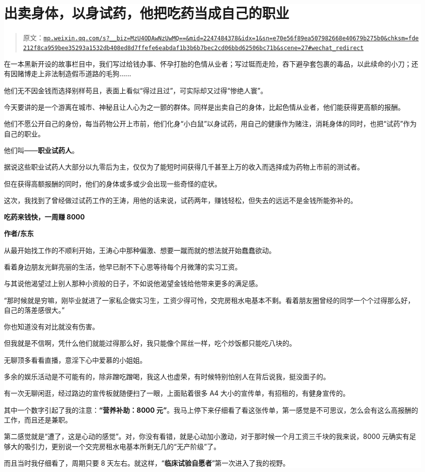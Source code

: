 # 出卖身体，以身试药，他把吃药当成自己的职业

> 原文：[`mp.weixin.qq.com/s?__biz=MzU4ODAwNzUwMQ==&mid=2247484378&idx=1&sn=e70e56f89ea507982668e40679b275b0&chksm=fde212f8ca959bee35293a1532db408ed8d7ffefe6eabdaf1b3b6b7bec2cd06bbd62506bc71b&scene=27#wechat_redirect`](http://mp.weixin.qq.com/s?__biz=MzU4ODAwNzUwMQ==&mid=2247484378&idx=1&sn=e70e56f89ea507982668e40679b275b0&chksm=fde212f8ca959bee35293a1532db408ed8d7ffefe6eabdaf1b3b6b7bec2cd06bbd62506bc71b&scene=27#wechat_redirect)

在一本黑新开设的故事栏目中，我们写过给钱办事、怀孕打胎的色情从业者；写过铤而走险，吞下避孕套包裹的毒品，以此续命的小刀；还有因赌博走上非法制造假币道路的毛狗......

他们无不因金钱而选择别样苟且，表面上看似“得过且过”，可实际却又过得“惨绝人寰”。

今天要讲的是一个游离在城市、神秘且让人心为之一颤的群体。同样是出卖自己的身体，比起色情从业者，他们能获得更高额的报酬。

他们不愿公开自己的身份，每当药物公开上市前，他们化身“小白鼠”以身试药，用自己的健康作为赌注，消耗身体的同时，也把“试药”作为自己的职业。

他们叫——**职业试药人**。

据说这些职业试药人大部分以九零后为主，仅仅为了能短时间获得几千甚至上万的收入而选择成为药物上市前的测试者。

但在获得高额报酬的同时，他们的身体或多或少会出现一些奇怪的症状。

这次，我找到了曾经做过试药工作的王涛，用他的话来说，试药两年，赚钱轻松，但失去的远远不是金钱所能弥补的。

**吃药来钱快，一周赚 8000**

**作者/东东**

从最开始找工作的不顺利开始，王涛心中那种偏激、想要一蹴而就的想法就开始蠢蠢欲动。

看着身边朋友光鲜亮丽的生活，他早已耐不下心思等待每个月微薄的实习工资。

与其说他渴望过上别人那种小资般的日子，不如说他渴望金钱给他带来更多的满足感。

“那时候就是穷嘛，刚毕业就进了一家私企做实习生，工资少得可怜，交完房租水电基本不剩。看着朋友圈曾经的同学一个个过得那么好，自己的落差感很大。”

你也知道没有对比就没有伤害。

但我就是不信啊，凭什么他们就能过得那么好，我只能像个屌丝一样，吃个炒饭都只能吃八块的。

无聊顶多看看直播，意淫下心中爱慕的小姐姐。

多余的娱乐活动是不可能有的，除非蹭吃蹭喝，我这人也虚荣，有时候特别怕别人在背后说我，挺没面子的。

有一次无聊闲逛，经过路边的宣传板就随便扫了一眼，上面贴着很多 A4 大小的宣传单，有招租的，有健身宣传的。

其中一个数字引起了我的注意：**“营养补助：8000 元”**。我马上停下来仔细看了看这张传单，第一感觉是不可思议，怎么会有这么高报酬的工作，而且还是兼职。

第二感觉就是“遭了，这是心动的感觉”。对，你没有看错，就是心动加小激动，对于那时候一个月工资三千块的我来说，8000 元确实有足够大的吸引力，更别说一个交完房租水电基本所剩无几的“无产阶级”了。

而且当时我仔细看了，周期只要 8 天左右。就这样，“**临床试验自愿者**”第一次进入了我的视野。
